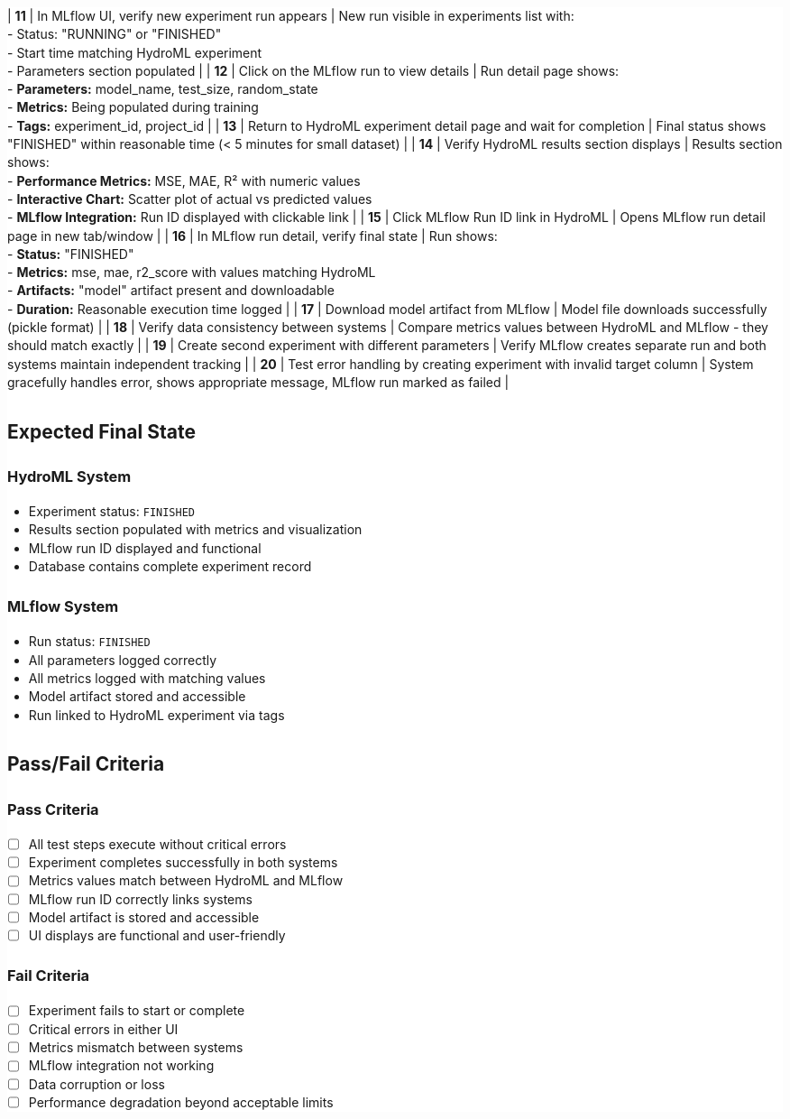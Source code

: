 | **11** | In MLflow UI, verify new experiment run appears | New run visible in experiments list with:<br/>- Status: "RUNNING" or "FINISHED"<br/>- Start time matching HydroML experiment<br/>- Parameters section populated |
| **12** | Click on the MLflow run to view details | Run detail page shows:<br/>- **Parameters:** model_name, test_size, random_state<br/>- **Metrics:** Being populated during training<br/>- **Tags:** experiment_id, project_id |
| **13** | Return to HydroML experiment detail page and wait for completion | Final status shows "FINISHED" within reasonable time (< 5 minutes for small dataset) |
| **14** | Verify HydroML results section displays | Results section shows:<br/>- **Performance Metrics:** MSE, MAE, R² with numeric values<br/>- **Interactive Chart:** Scatter plot of actual vs predicted values<br/>- **MLflow Integration:** Run ID displayed with clickable link |
| **15** | Click MLflow Run ID link in HydroML | Opens MLflow run detail page in new tab/window |
| **16** | In MLflow run detail, verify final state | Run shows:<br/>- **Status:** "FINISHED"<br/>- **Metrics:** mse, mae, r2_score with values matching HydroML<br/>- **Artifacts:** "model" artifact present and downloadable<br/>- **Duration:** Reasonable execution time logged |
| **17** | Download model artifact from MLflow | Model file downloads successfully (pickle format) |
| **18** | Verify data consistency between systems | Compare metrics values between HydroML and MLflow - they should match exactly |
| **19** | Create second experiment with different parameters | Verify MLflow creates separate run and both systems maintain independent tracking |
| **20** | Test error handling by creating experiment with invalid target column | System gracefully handles error, shows appropriate message, MLflow run marked as failed |

## Expected Final State

### HydroML System
- Experiment status: `FINISHED`
- Results section populated with metrics and visualization
- MLflow run ID displayed and functional
- Database contains complete experiment record

### MLflow System
- Run status: `FINISHED`
- All parameters logged correctly
- All metrics logged with matching values
- Model artifact stored and accessible
- Run linked to HydroML experiment via tags

## Pass/Fail Criteria

### Pass Criteria
- [ ] All test steps execute without critical errors
- [ ] Experiment completes successfully in both systems
- [ ] Metrics values match between HydroML and MLflow
- [ ] MLflow run ID correctly links systems
- [ ] Model artifact is stored and accessible
- [ ] UI displays are functional and user-friendly

### Fail Criteria
- [ ] Experiment fails to start or complete
- [ ] Critical errors in either UI
- [ ] Metrics mismatch between systems
- [ ] MLflow integration not working
- [ ] Data corruption or loss
- [ ] Performance degradation beyond acceptable limits
